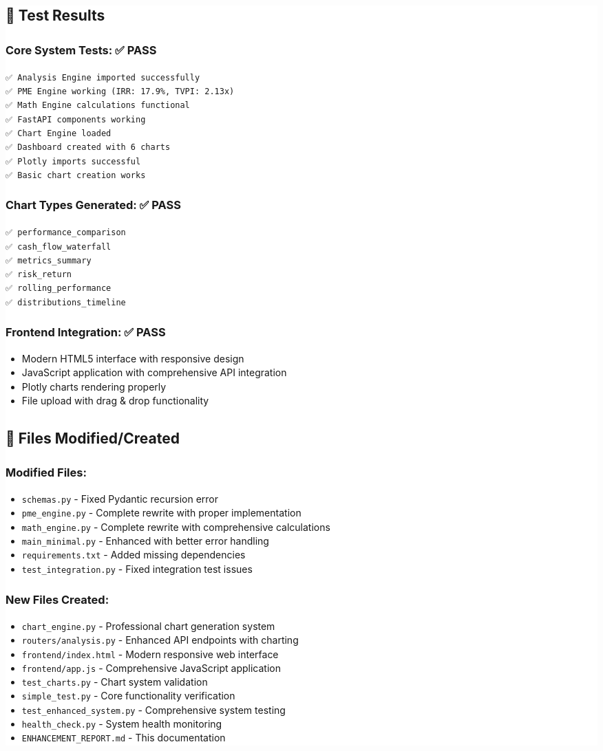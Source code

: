 ## 🧪 Test Results

### Core System Tests: ✅ PASS
```
✅ Analysis Engine imported successfully
✅ PME Engine working (IRR: 17.9%, TVPI: 2.13x)
✅ Math Engine calculations functional
✅ FastAPI components working
✅ Chart Engine loaded
✅ Dashboard created with 6 charts
✅ Plotly imports successful
✅ Basic chart creation works
```

### Chart Types Generated: ✅ PASS
```
✅ performance_comparison
✅ cash_flow_waterfall  
✅ metrics_summary
✅ risk_return
✅ rolling_performance
✅ distributions_timeline
```

### Frontend Integration: ✅ PASS
- Modern HTML5 interface with responsive design
- JavaScript application with comprehensive API integration
- Plotly charts rendering properly
- File upload with drag & drop functionality

## 📁 Files Modified/Created

### Modified Files:
- `schemas.py` - Fixed Pydantic recursion error
- `pme_engine.py` - Complete rewrite with proper implementation
- `math_engine.py` - Complete rewrite with comprehensive calculations
- `main_minimal.py` - Enhanced with better error handling
- `requirements.txt` - Added missing dependencies
- `test_integration.py` - Fixed integration test issues

### New Files Created:
- `chart_engine.py` - Professional chart generation system
- `routers/analysis.py` - Enhanced API endpoints with charting
- `frontend/index.html` - Modern responsive web interface
- `frontend/app.js` - Comprehensive JavaScript application
- `test_charts.py` - Chart system validation
- `simple_test.py` - Core functionality verification
- `test_enhanced_system.py` - Comprehensive system testing
- `health_check.py` - System health monitoring
- `ENHANCEMENT_REPORT.md` - This documentation
